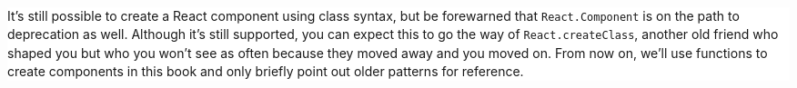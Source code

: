 It’s still possible to create a React component using class syntax, but be forewarned that `React.Component` is on the path to deprecation as well. Although it’s still supported, you can expect this to go the way of `React.createClass`, another old friend who shaped you but who you won’t see as often because they moved away and you moved on. From now on, we’ll use functions to create components in this book and only briefly point out older patterns for reference.